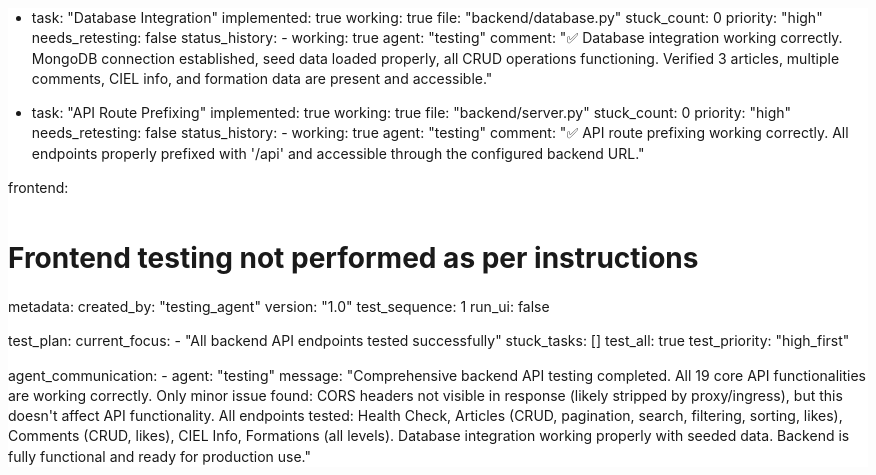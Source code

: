   - task: "Database Integration"
    implemented: true
    working: true
    file: "backend/database.py"
    stuck_count: 0
    priority: "high"
    needs_retesting: false
    status_history:
        - working: true
          agent: "testing"
          comment: "✅ Database integration working correctly. MongoDB connection established, seed data loaded properly, all CRUD operations functioning. Verified 3 articles, multiple comments, CIEL info, and formation data are present and accessible."

  - task: "API Route Prefixing"
    implemented: true
    working: true
    file: "backend/server.py"
    stuck_count: 0
    priority: "high"
    needs_retesting: false
    status_history:
        - working: true
          agent: "testing"
          comment: "✅ API route prefixing working correctly. All endpoints properly prefixed with '/api' and accessible through the configured backend URL."

frontend:
  # Frontend testing not performed as per instructions

metadata:
  created_by: "testing_agent"
  version: "1.0"
  test_sequence: 1
  run_ui: false

test_plan:
  current_focus:
    - "All backend API endpoints tested successfully"
  stuck_tasks: []
  test_all: true
  test_priority: "high_first"

agent_communication:
    - agent: "testing"
      message: "Comprehensive backend API testing completed. All 19 core API functionalities are working correctly. Only minor issue found: CORS headers not visible in response (likely stripped by proxy/ingress), but this doesn't affect API functionality. All endpoints tested: Health Check, Articles (CRUD, pagination, search, filtering, sorting, likes), Comments (CRUD, likes), CIEL Info, Formations (all levels). Database integration working properly with seeded data. Backend is fully functional and ready for production use."